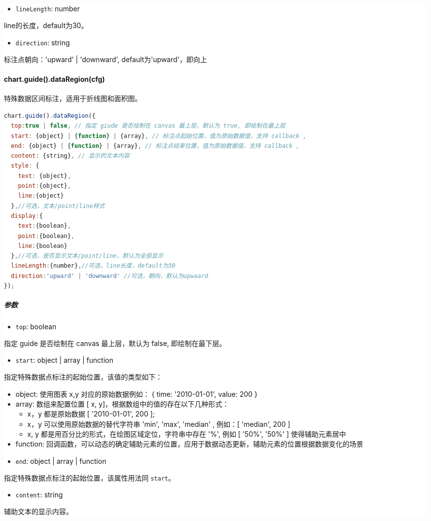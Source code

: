 - `lineLength`: number

line的长度，default为30。

- `direction`: string

标注点朝向：'upward' | 'downward', default为'upward'，即向上


#### chart.guide().dataRegion(cfg)

特殊数据区间标注，适用于折线图和面积图。

```js
chart.guide().dataRegion({
  top:true | false, // 指定 giude 是否绘制在 canvas 最上层，默认为 true, 即绘制在最上层
  start: {object} | {function} | {array}, // 标注点起始位置，值为原始数据值，支持 callback ,
  end: {object} | {function} | {array}, // 标注点结束位置，值为原始数据值，支持 callback ,
  content: {string}, // 显示的文本内容
  style: {
    text: {object},
    point:{object},
    line:{object}
  },//可选，文本/point/line样式
  display:{
    text:{boolean},
    point:{boolean},
    line:{boolean}
  },//可选，是否显示文本/point/line，默认为全部显示
  lineLength:{number},//可选，line长度，default为30
  direction:'upward' | 'downward' //可选，朝向，默认为upwaard
});
```
##### 参数

- `top`: boolean

指定 guide 是否绘制在 canvas 最上层，默认为 false, 即绘制在最下层。

- `start`: object | array | function

指定特殊数据点标注的起始位置，该值的类型如下：

  * object: 使用图表 x,y 对应的原始数据例如： { time: '2010-01-01', value: 200 }
  * array: 数组来配置位置 [ x, y]，根据数组中的值的存在以下几种形式：
    + x，y 都是原始数据 [ '2010-01-01', 200 ];
    + x，y 可以使用原始数据的替代字符串 'min', 'max', 'median' , 例如：[ 'median', 200 ]
    + x, y 都是用百分比的形式，在绘图区域定位，字符串中存在 '%', 例如 [ '50%', '50%' ] 使得辅助元素居中
  * function: 回调函数，可以动态的确定辅助元素的位置，应用于数据动态更新，辅助元素的位置根据数据变化的场景

- `end`: object | array | function

指定特殊数据点标注的起始位置，该属性用法同 `start`。

- `content`: string

辅助文本的显示内容。
